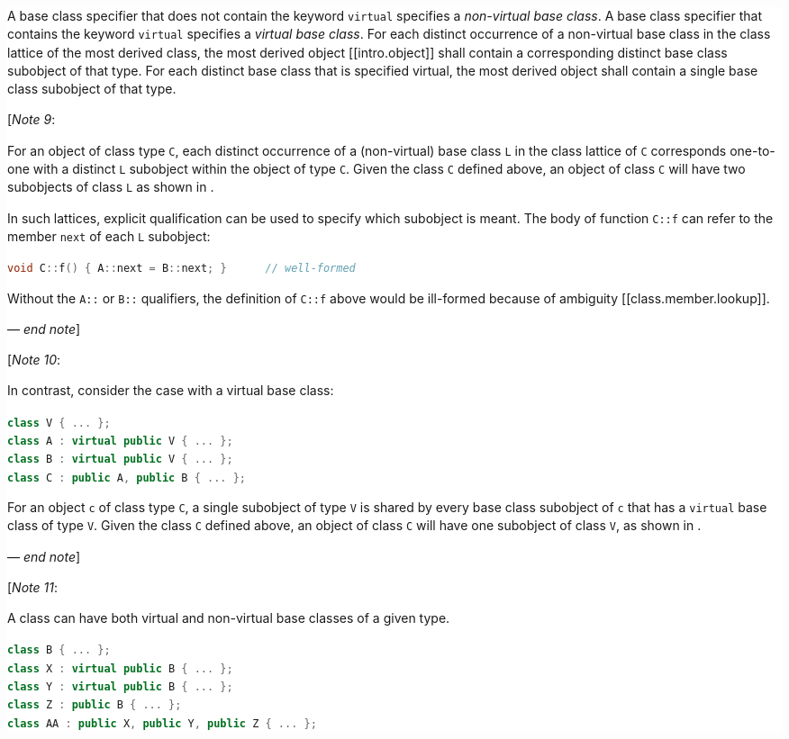 A base class specifier that does not contain the keyword `virtual`
specifies a *non-virtual base class*. A base class specifier that
contains the keyword `virtual` specifies a *virtual base class*. For
each distinct occurrence of a non-virtual base class in the class
lattice of the most derived class, the most derived object
[[intro.object]] shall contain a corresponding distinct base class
subobject of that type. For each distinct base class that is specified
virtual, the most derived object shall contain a single base class
subobject of that type.

\[*Note 9*:

For an object of class type `C`, each distinct occurrence of a
(non-virtual) base class `L` in the class lattice of `C` corresponds
one-to-one with a distinct `L` subobject within the object of type `C`.
Given the class `C` defined above, an object of class `C` will have two
subobjects of class `L` as shown in .

In such lattices, explicit qualification can be used to specify which
subobject is meant. The body of function `C::f` can refer to the member
`next` of each `L` subobject:

``` cpp
void C::f() { A::next = B::next; }      // well-formed
```

Without the `A::` or `B::` qualifiers, the definition of `C::f` above
would be ill-formed because of ambiguity [[class.member.lookup]].

— *end note*\]

\[*Note 10*:

In contrast, consider the case with a virtual base class:

``` cpp
class V { ... };
class A : virtual public V { ... };
class B : virtual public V { ... };
class C : public A, public B { ... };
```

For an object `c` of class type `C`, a single subobject of type `V` is
shared by every base class subobject of `c` that has a `virtual` base
class of type `V`. Given the class `C` defined above, an object of class
`C` will have one subobject of class `V`, as shown in .

— *end note*\]

\[*Note 11*:

A class can have both virtual and non-virtual base classes of a given
type.

``` cpp
class B { ... };
class X : virtual public B { ... };
class Y : virtual public B { ... };
class Z : public B { ... };
class AA : public X, public Y, public Z { ... };
```
